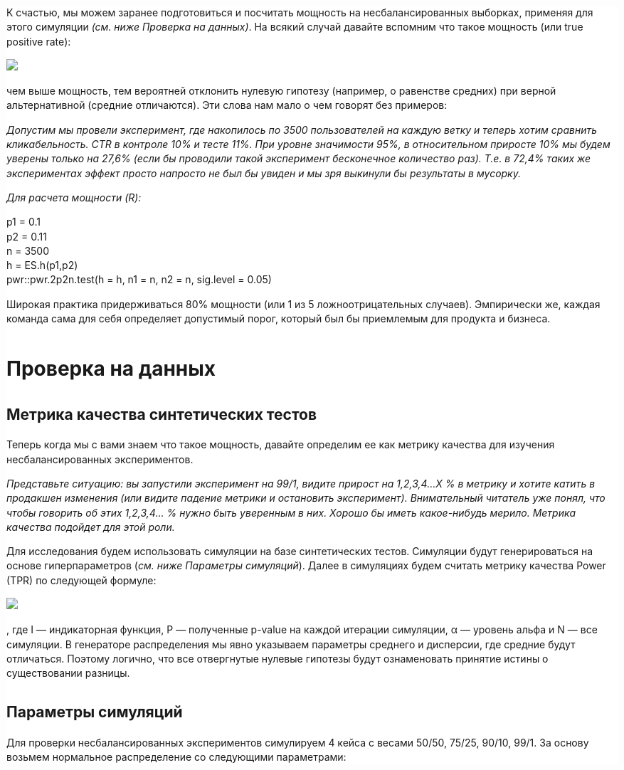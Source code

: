 К счастью, мы можем заранее подготовиться и посчитать мощность на несбалансированных выборках, применяя для этого симуляции _(см. ниже Проверка на данных)_. На всякий случай давайте вспомним что такое мощность (или true positive rate):

![](https://miro.medium.com/v2/resize:fit:590/1*95nGxw_5GjqqZ6uxoRvAkg.png)

чем выше мощность, тем вероятней отклонить нулевую гипотезу (например, о равенстве средних) при верной альтернативной (средние отличаются). Эти слова нам мало о чем говорят без примеров:

_Допустим мы провели эксперимент, где накопилось по 3500 пользователей на каждую ветку и теперь хотим сравнить кликабельность. CTR в контроле 10% и тесте 11%. При уровне значимости 95%, в относительном приросте 10% мы будем уверены только на 27,6% (если бы проводили такой эксперимент бесконечное количество раз). Т.е. в 72,4% таких же экспериментах эффект просто напросто не был бы увиден и мы зря выкинули бы результаты в мусорку._

_Для расчета мощности (R):_

p1 = 0.1  
p2 = 0.11  
n = 3500  
h = ES.h(p1,p2)  
pwr::pwr.2p2n.test(h = h, n1 = n, n2 = n, sig.level = 0.05)

Широкая практика придерживаться 80% мощности (или 1 из 5 ложноотрицательных случаев). Эмпирически же, каждая команда сама для себя определяет допустимый порог, который был бы приемлемым для продукта и бизнеса.

# Проверка на данных

## Метрика качества синтетических тестов

Теперь когда мы с вами знаем что такое мощность, давайте определим ее как метрику качества для изучения несбалансированных экспериментов.

_Представьте ситуацию: вы запустили эксперимент на 99/1, видите прирост на 1,2,3,4…X % в метрику и хотите катить в продакшен изменения (или видите падение метрики и остановить эксперимент). Внимательный читатель уже понял, что чтобы говорить об этих 1,2,3,4… % нужно быть уверенным в них. Хорошо бы иметь какое-нибудь мерило. Метрика качества подойдет для этой роли._

Для исследования будем использовать симуляции на базе синтетических тестов. Симуляции будут генерироваться на основе гиперпараметров (_см. ниже Параметры симуляций_). Далее в симуляциях будем считать метрику качества Power (TPR) по следующей формуле:

![](https://miro.medium.com/v2/resize:fit:205/1*_2yijbRjOR7sYw99Hbj2rw.png)

, где I — индикаторная функция, P — полученные p-value на каждой итерации симуляции, α — уровень альфа и N — все симуляции. В генераторе распределения мы явно указываем параметры среднего и дисперсии, где средние будут отличаться. Поэтому логично, что все отвергнутые нулевые гипотезы будут ознаменовать принятие истины о существовании разницы.

## Параметры симуляций

Для проверки несбалансированных экспериментов симулируем 4 кейса c весами 50/50, 75/25, 90/10, 99/1. За основу возьмем нормальное распределение со следующими параметрами:
